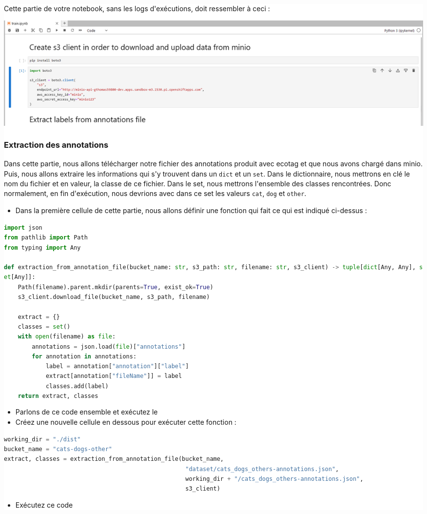 Cette partie de votre notebook, sans les logs d'exécutions, doit ressembler à ceci :

![s3_client.png](00_materials/05_train_in_a_notebook/s3_client.png)

### Extraction des annotations

Dans cette partie, nous allons télécharger notre fichier des annotations produit avec ecotag et que nous avons chargé dans
minio. Puis, nous allons extraire les informations qui s'y trouvent dans un `dict` et un `set`. Dans le dictionnaire,
nous mettrons en clé le nom du fichier et en valeur, la classe de ce fichier. Dans le set, nous mettrons l'ensemble des 
classes rencontrées. Donc normalement, en fin d'exécution, nous devrions avec dans ce set les valeurs `cat`, `dog` et `other`.

- Dans la première cellule de cette partie, nous allons définir une fonction qui fait ce qui est indiqué ci-dessus : 
```python
import json
from pathlib import Path
from typing import Any

def extraction_from_annotation_file(bucket_name: str, s3_path: str, filename: str, s3_client) -> tuple[dict[Any, Any], set[Any]]:
    Path(filename).parent.mkdir(parents=True, exist_ok=True)
    s3_client.download_file(bucket_name, s3_path, filename)

    extract = {}
    classes = set()
    with open(filename) as file:
        annotations = json.load(file)["annotations"]
        for annotation in annotations:
            label = annotation["annotation"]["label"]
            extract[annotation["fileName"]] = label
            classes.add(label)
    return extract, classes
```
- Parlons de ce code ensemble et exécutez le
- Créez une nouvelle cellule en dessous pour exécuter cette fonction :
```python
working_dir = "./dist"
bucket_name = "cats-dogs-other"
extract, classes = extraction_from_annotation_file(bucket_name, 
                                                    "dataset/cats_dogs_others-annotations.json",
                                                    working_dir + "/cats_dogs_others-annotations.json",
                                                    s3_client)
```
- Exécutez ce code

